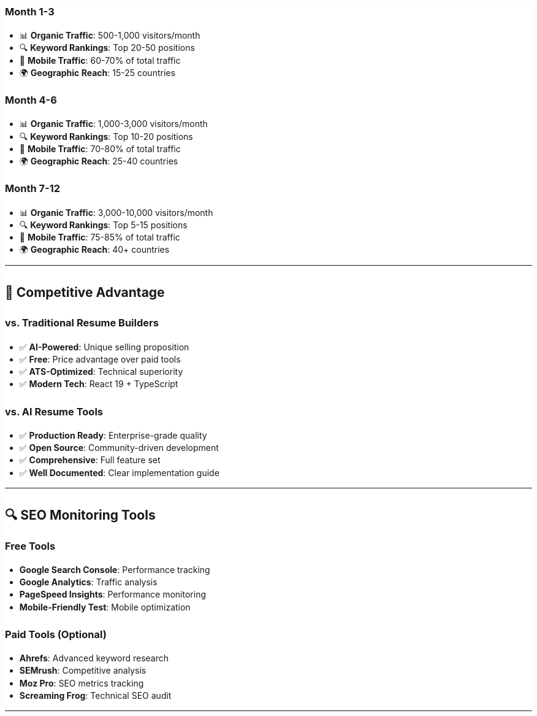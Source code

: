 ### **Month 1-3**
- 📊 **Organic Traffic**: 500-1,000 visitors/month
- 🔍 **Keyword Rankings**: Top 20-50 positions
- 📱 **Mobile Traffic**: 60-70% of total traffic
- 🌍 **Geographic Reach**: 15-25 countries

### **Month 4-6**
- 📊 **Organic Traffic**: 1,000-3,000 visitors/month
- 🔍 **Keyword Rankings**: Top 10-20 positions
- 📱 **Mobile Traffic**: 70-80% of total traffic
- 🌍 **Geographic Reach**: 25-40 countries

### **Month 7-12**
- 📊 **Organic Traffic**: 3,000-10,000 visitors/month
- 🔍 **Keyword Rankings**: Top 5-15 positions
- 📱 **Mobile Traffic**: 75-85% of total traffic
- 🌍 **Geographic Reach**: 40+ countries

---

## 🎯 **Competitive Advantage**

### **vs. Traditional Resume Builders**
- ✅ **AI-Powered**: Unique selling proposition
- ✅ **Free**: Price advantage over paid tools
- ✅ **ATS-Optimized**: Technical superiority
- ✅ **Modern Tech**: React 19 + TypeScript

### **vs. AI Resume Tools**
- ✅ **Production Ready**: Enterprise-grade quality
- ✅ **Open Source**: Community-driven development
- ✅ **Comprehensive**: Full feature set
- ✅ **Well Documented**: Clear implementation guide

---

## 🔍 **SEO Monitoring Tools**

### **Free Tools**
- **Google Search Console**: Performance tracking
- **Google Analytics**: Traffic analysis
- **PageSpeed Insights**: Performance monitoring
- **Mobile-Friendly Test**: Mobile optimization

### **Paid Tools (Optional)**
- **Ahrefs**: Advanced keyword research
- **SEMrush**: Competitive analysis
- **Moz Pro**: SEO metrics tracking
- **Screaming Frog**: Technical SEO audit

---